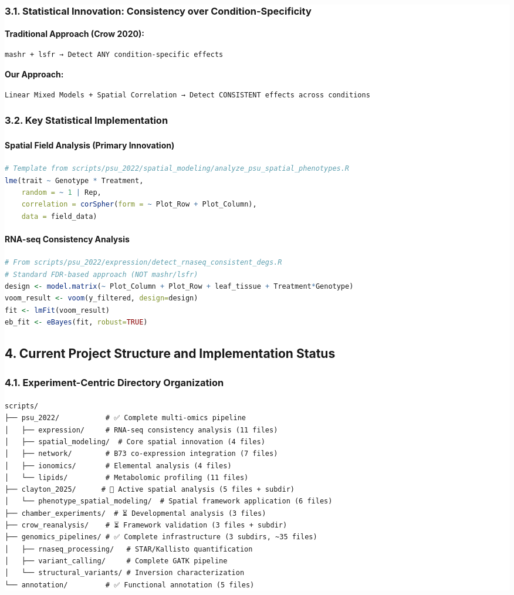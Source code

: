 ### 3.1. Statistical Innovation: Consistency over Condition-Specificity

**Traditional Approach (Crow 2020):**
```
mashr + lsfr → Detect ANY condition-specific effects
```

**Our Approach:**
```
Linear Mixed Models + Spatial Correlation → Detect CONSISTENT effects across conditions
```

### 3.2. Key Statistical Implementation

#### Spatial Field Analysis (Primary Innovation)
```r
# Template from scripts/psu_2022/spatial_modeling/analyze_psu_spatial_phenotypes.R
lme(trait ~ Genotype * Treatment,
    random = ~ 1 | Rep,
    correlation = corSpher(form = ~ Plot_Row + Plot_Column),
    data = field_data)
```

#### RNA-seq Consistency Analysis
```r
# From scripts/psu_2022/expression/detect_rnaseq_consistent_degs.R
# Standard FDR-based approach (NOT mashr/lsfr)
design <- model.matrix(~ Plot_Column + Plot_Row + leaf_tissue + Treatment*Genotype)
voom_result <- voom(y_filtered, design=design)
fit <- lmFit(voom_result)
eb_fit <- eBayes(fit, robust=TRUE)
```

## 4. Current Project Structure and Implementation Status

### 4.1. Experiment-Centric Directory Organization

```
scripts/
├── psu_2022/           # ✅ Complete multi-omics pipeline
│   ├── expression/     # RNA-seq consistency analysis (11 files)
│   ├── spatial_modeling/  # Core spatial innovation (4 files)
│   ├── network/        # B73 co-expression integration (7 files)
│   ├── ionomics/       # Elemental analysis (4 files)
│   └── lipids/         # Metabolomic profiling (11 files)
├── clayton_2025/      # 🔄 Active spatial analysis (5 files + subdir)
│   └── phenotype_spatial_modeling/  # Spatial framework application (6 files)
├── chamber_experiments/  # ⏳ Developmental analysis (3 files)
├── crow_reanalysis/    # ⏳ Framework validation (3 files + subdir)
├── genomics_pipelines/ # ✅ Complete infrastructure (3 subdirs, ~35 files)
│   ├── rnaseq_processing/   # STAR/Kallisto quantification
│   ├── variant_calling/     # Complete GATK pipeline
│   └── structural_variants/ # Inversion characterization
└── annotation/         # ✅ Functional annotation (5 files)
```
